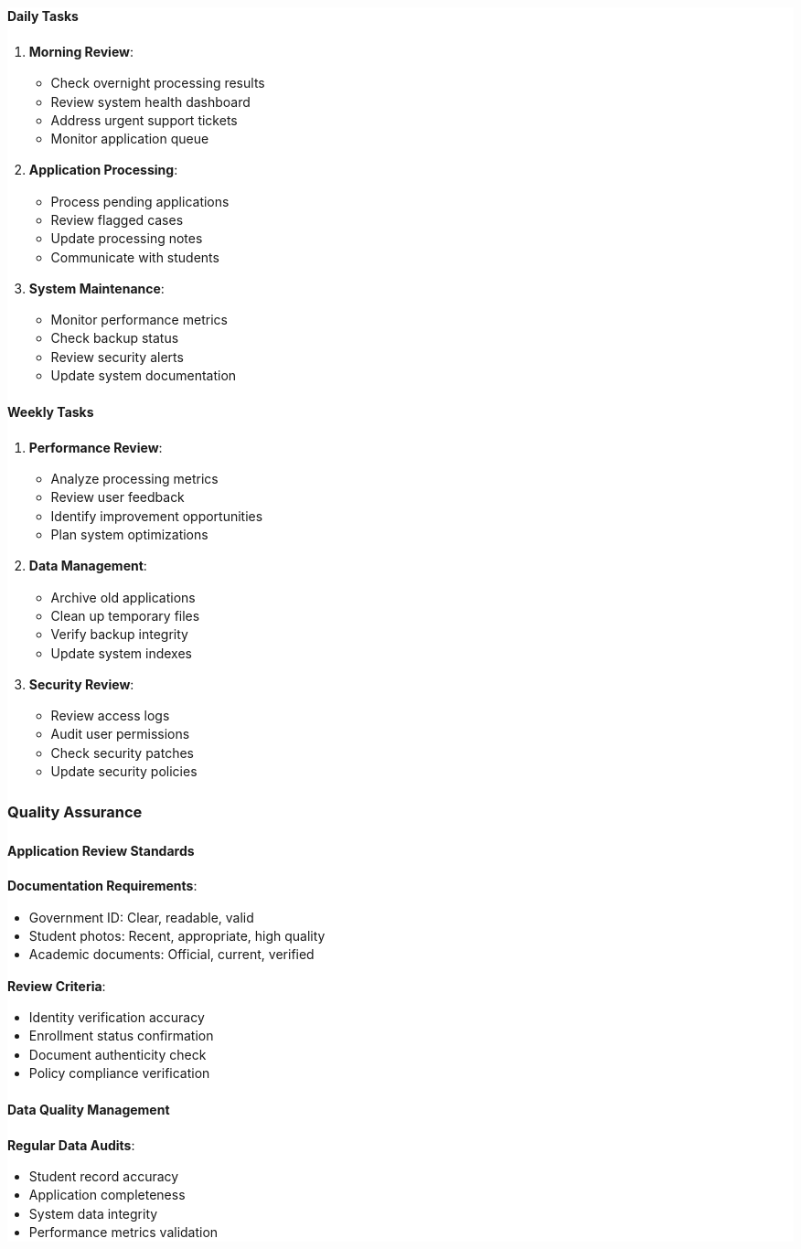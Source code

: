 #### Daily Tasks
1. **Morning Review**:
   - Check overnight processing results
   - Review system health dashboard
   - Address urgent support tickets
   - Monitor application queue

2. **Application Processing**:
   - Process pending applications
   - Review flagged cases
   - Update processing notes
   - Communicate with students

3. **System Maintenance**:
   - Monitor performance metrics
   - Check backup status
   - Review security alerts
   - Update system documentation

#### Weekly Tasks
1. **Performance Review**:
   - Analyze processing metrics
   - Review user feedback
   - Identify improvement opportunities
   - Plan system optimizations

2. **Data Management**:
   - Archive old applications
   - Clean up temporary files
   - Verify backup integrity
   - Update system indexes

3. **Security Review**:
   - Review access logs
   - Audit user permissions
   - Check security patches
   - Update security policies

### Quality Assurance

#### Application Review Standards
**Documentation Requirements**:
- Government ID: Clear, readable, valid
- Student photos: Recent, appropriate, high quality
- Academic documents: Official, current, verified

**Review Criteria**:
- Identity verification accuracy
- Enrollment status confirmation
- Document authenticity check
- Policy compliance verification

#### Data Quality Management
**Regular Data Audits**:
- Student record accuracy
- Application completeness
- System data integrity
- Performance metrics validation
